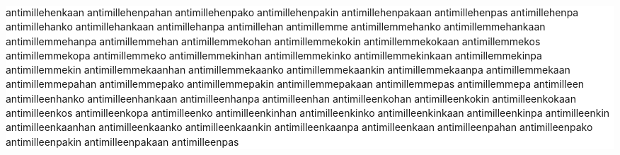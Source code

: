 antimillehenkaan
antimillehenpahan
antimillehenpako
antimillehenpakin
antimillehenpakaan
antimillehenpas
antimillehenpa
antimillehanko
antimillehankaan
antimillehanpa
antimillehan
antimillemme
antimillemmehanko
antimillemmehankaan
antimillemmehanpa
antimillemmehan
antimillemmekohan
antimillemmekokin
antimillemmekokaan
antimillemmekos
antimillemmekopa
antimillemmeko
antimillemmekinhan
antimillemmekinko
antimillemmekinkaan
antimillemmekinpa
antimillemmekin
antimillemmekaanhan
antimillemmekaanko
antimillemmekaankin
antimillemmekaanpa
antimillemmekaan
antimillemmepahan
antimillemmepako
antimillemmepakin
antimillemmepakaan
antimillemmepas
antimillemmepa
antimilleen
antimilleenhanko
antimilleenhankaan
antimilleenhanpa
antimilleenhan
antimilleenkohan
antimilleenkokin
antimilleenkokaan
antimilleenkos
antimilleenkopa
antimilleenko
antimilleenkinhan
antimilleenkinko
antimilleenkinkaan
antimilleenkinpa
antimilleenkin
antimilleenkaanhan
antimilleenkaanko
antimilleenkaankin
antimilleenkaanpa
antimilleenkaan
antimilleenpahan
antimilleenpako
antimilleenpakin
antimilleenpakaan
antimilleenpas